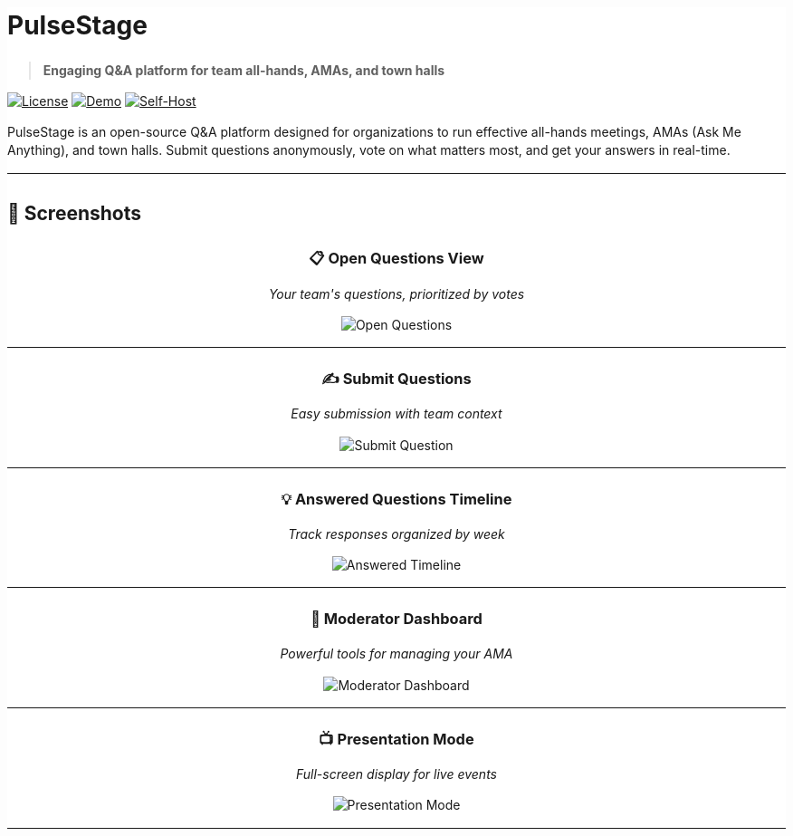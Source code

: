 # PulseStage

> **Engaging Q&A platform for team all-hands, AMAs, and town halls**

[![License](https://img.shields.io/badge/License-Apache%202.0-blue.svg)](LICENSE)
[![Demo](https://img.shields.io/badge/demo-live-success)](https://demo.pulsestage.app)
[![Self-Host](https://img.shields.io/badge/self--host-ready-orange)]()

PulseStage is an open-source Q&A platform designed for organizations to run effective all-hands meetings, AMAs (Ask Me Anything), and town halls. Submit questions anonymously, vote on what matters most, and get your answers in real-time.

---

## 🌟 Screenshots

<div align="center">

### 📋 Open Questions View
*Your team's questions, prioritized by votes*

![Open Questions](screenshots/02-open-questions.png)

---

### ✍️ Submit Questions
*Easy submission with team context*

![Submit Question](screenshots/03-submit-question.png)

---

### 💡 Answered Questions Timeline
*Track responses organized by week*

![Answered Timeline](screenshots/07-answered-timeline.png)

---

### 🎯 Moderator Dashboard
*Powerful tools for managing your AMA*

![Moderator Dashboard](screenshots/05-moderator-dashboard.png)

---

### 📺 Presentation Mode
*Full-screen display for live events*

![Presentation Mode](screenshots/12-presentation-mode.png)

---